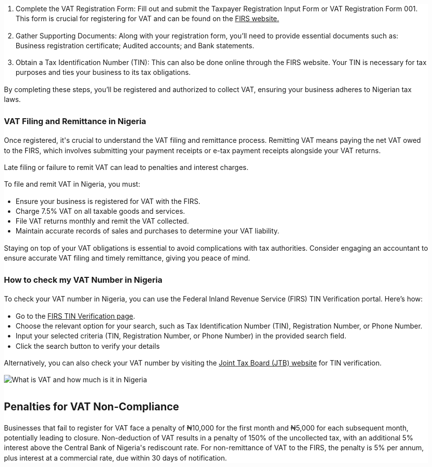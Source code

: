 1. Complete the VAT Registration Form: Fill out and submit the Taxpayer Registration Input Form or VAT Registration Form 001. This form is crucial for registering for VAT and can be found on the [FIRS website.](https://www.firs.gov.ng/)

2. Gather Supporting Documents: Along with your registration form, you’ll need to provide essential documents such as: Business registration certificate; Audited accounts; and Bank statements.

3. Obtain a Tax Identification Number (TIN): This can also be done online through the FIRS website. Your TIN is necessary for tax purposes and ties your business to its tax obligations.

By completing these steps, you’ll be registered and authorized to collect VAT, ensuring your business adheres to Nigerian tax laws.

### VAT Filing and Remittance in Nigeria

Once registered, it's crucial to understand the VAT filing and remittance process. Remitting VAT means paying the net VAT owed to the FIRS, which involves submitting your payment receipts or e-tax payment receipts alongside your VAT returns.

Late filing or failure to remit VAT can lead to penalties and interest charges.

To file and remit VAT in Nigeria, you must:

- Ensure your business is registered for VAT with the FIRS.
- Charge 7.5% VAT on all taxable goods and services.
- File VAT returns monthly and remit the VAT collected.
- Maintain accurate records of sales and purchases to determine your VAT liability.

Staying on top of your VAT obligations is essential to avoid complications with tax authorities. Consider engaging an accountant to ensure accurate VAT filing and timely remittance, giving you peace of mind.

### How to check my VAT Number in Nigeria

To check your VAT number in Nigeria, you can use the Federal Inland Revenue Service (FIRS) TIN Verification portal. Here’s how:

- Go to the [FIRS TIN Verification page](https://apps.firs.gov.ng/tinverification/).
- Choose the relevant option for your search, such as Tax Identification Number (TIN), Registration Number, or Phone Number.
- Input your selected criteria (TIN, Registration Number, or Phone Number) in the provided search field.
- Click the search button to verify your details

Alternatively, you can also check your VAT number by visiting the [Joint Tax Board (JTB) website](https://tinverification.jtb.gov.ng/) for TIN verification.

![What is VAT and how much is it in Nigeria](https://ik.imagekit.io/monierate/Blog/how-to/firs-vat-number-checker.png)

## Penalties for VAT Non-Compliance

Businesses that fail to register for VAT face a penalty of ₦10,000 for the first month and ₦5,000 for each subsequent month, potentially leading to closure. Non-deduction of VAT results in a penalty of 150% of the uncollected tax, with an additional 5% interest above the Central Bank of Nigeria's rediscount rate. For non-remittance of VAT to the FIRS, the penalty is 5% per annum, plus interest at a commercial rate, due within 30 days of notification.
